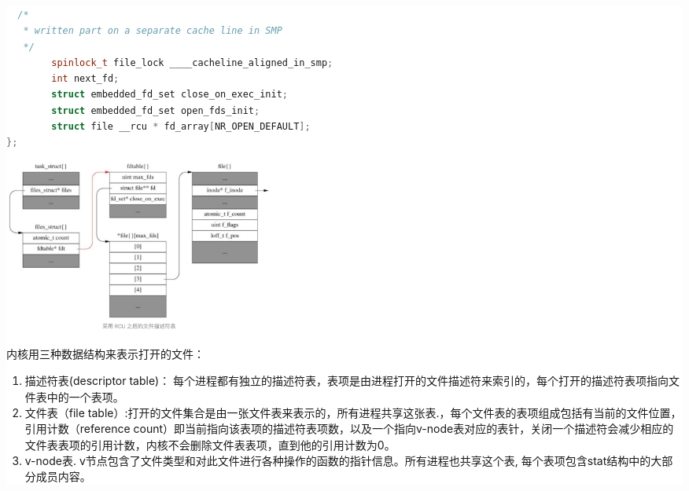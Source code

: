 ```cpp
  /*
   * written part on a separate cache line in SMP
   */
        spinlock_t file_lock ____cacheline_aligned_in_smp;
        int next_fd;
        struct embedded_fd_set close_on_exec_init;
        struct embedded_fd_set open_fds_init;
        struct file __rcu * fd_array[NR_OPEN_DEFAULT];
};
```

<img src="/images/posts/network/20200102195821.png" style="zoom: 33%;" />

内核用三种数据结构来表示打开的文件：

1. 描述符表(descriptor table)： 每个进程都有独立的描述符表，表项是由进程打开的文件描述符来索引的，每个打开的描述符表项指向文件表中的一个表项。
2. 文件表（file table）:打开的文件集合是由一张文件表来表示的，所有进程共享这张表.，每个文件表的表项组成包括有当前的文件位置，引用计数（reference count）即当前指向该表项的描述符表项数，以及一个指向v-node表对应的表针，关闭一个描述符会减少相应的文件表表项的引用计数，内核不会删除文件表表项，直到他的引用计数为0。
3. v-node表. v节点包含了文件类型和对此文件进行各种操作的函数的指针信息。所有进程也共享这个表, 每个表项包含stat结构中的大部分成员内容。
